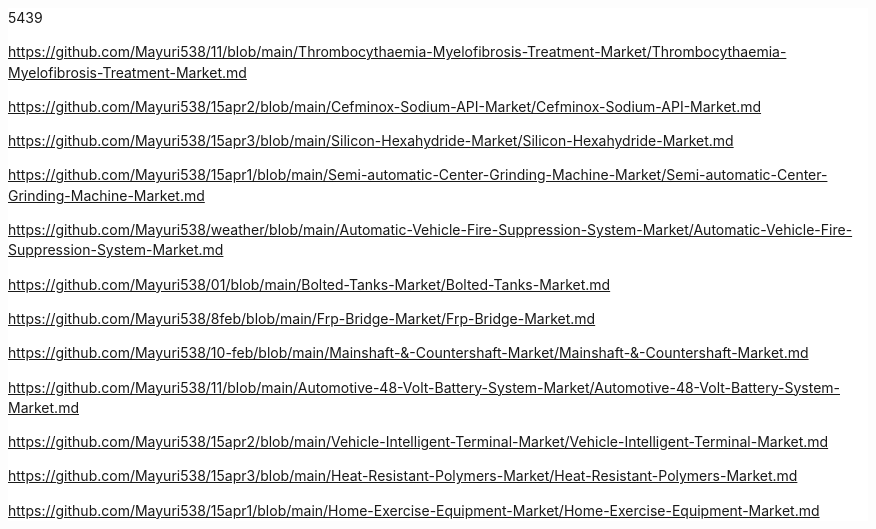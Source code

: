 5439</p><p><a href="https://github.com/Mayuri538/11/blob/main/Thrombocythaemia-Myelofibrosis-Treatment-Market/Thrombocythaemia-Myelofibrosis-Treatment-Market.md">https://github.com/Mayuri538/11/blob/main/Thrombocythaemia-Myelofibrosis-Treatment-Market/Thrombocythaemia-Myelofibrosis-Treatment-Market.md</a></p><p><a href="https://github.com/Mayuri538/15apr2/blob/main/Cefminox-Sodium-API-Market/Cefminox-Sodium-API-Market.md">https://github.com/Mayuri538/15apr2/blob/main/Cefminox-Sodium-API-Market/Cefminox-Sodium-API-Market.md</a></p><p><a href="https://github.com/Mayuri538/15apr3/blob/main/Silicon-Hexahydride-Market/Silicon-Hexahydride-Market.md">https://github.com/Mayuri538/15apr3/blob/main/Silicon-Hexahydride-Market/Silicon-Hexahydride-Market.md</a></p><p><a href="https://github.com/Mayuri538/15apr1/blob/main/Semi-automatic-Center-Grinding-Machine-Market/Semi-automatic-Center-Grinding-Machine-Market.md">https://github.com/Mayuri538/15apr1/blob/main/Semi-automatic-Center-Grinding-Machine-Market/Semi-automatic-Center-Grinding-Machine-Market.md</a></p><p><a href="https://github.com/Mayuri538/weather/blob/main/Automatic-Vehicle-Fire-Suppression-System-Market/Automatic-Vehicle-Fire-Suppression-System-Market.md">https://github.com/Mayuri538/weather/blob/main/Automatic-Vehicle-Fire-Suppression-System-Market/Automatic-Vehicle-Fire-Suppression-System-Market.md</a></p><p><a href="https://github.com/Mayuri538/01/blob/main/Bolted-Tanks-Market/Bolted-Tanks-Market.md">https://github.com/Mayuri538/01/blob/main/Bolted-Tanks-Market/Bolted-Tanks-Market.md</a></p><p><a href="https://github.com/Mayuri538/8feb/blob/main/Frp-Bridge-Market/Frp-Bridge-Market.md">https://github.com/Mayuri538/8feb/blob/main/Frp-Bridge-Market/Frp-Bridge-Market.md</a></p><p><a href="https://github.com/Mayuri538/10-feb/blob/main/Mainshaft-&-Countershaft-Market/Mainshaft-&-Countershaft-Market.md">https://github.com/Mayuri538/10-feb/blob/main/Mainshaft-&-Countershaft-Market/Mainshaft-&-Countershaft-Market.md</a></p><p><a href="https://github.com/Mayuri538/11/blob/main/Automotive-48-Volt-Battery-System-Market/Automotive-48-Volt-Battery-System-Market.md">https://github.com/Mayuri538/11/blob/main/Automotive-48-Volt-Battery-System-Market/Automotive-48-Volt-Battery-System-Market.md</a></p><p><a href="https://github.com/Mayuri538/15apr2/blob/main/Vehicle-Intelligent-Terminal-Market/Vehicle-Intelligent-Terminal-Market.md">https://github.com/Mayuri538/15apr2/blob/main/Vehicle-Intelligent-Terminal-Market/Vehicle-Intelligent-Terminal-Market.md</a></p><p><a href="https://github.com/Mayuri538/15apr3/blob/main/Heat-Resistant-Polymers-Market/Heat-Resistant-Polymers-Market.md">https://github.com/Mayuri538/15apr3/blob/main/Heat-Resistant-Polymers-Market/Heat-Resistant-Polymers-Market.md</a></p><p><a href="https://github.com/Mayuri538/15apr1/blob/main/Home-Exercise-Equipment-Market/Home-Exercise-Equipment-Market.md">https://github.com/Mayuri538/15apr1/blob/main/Home-Exercise-Equipment-Market/Home-Exercise-Equipment-Market.md</a></p>
